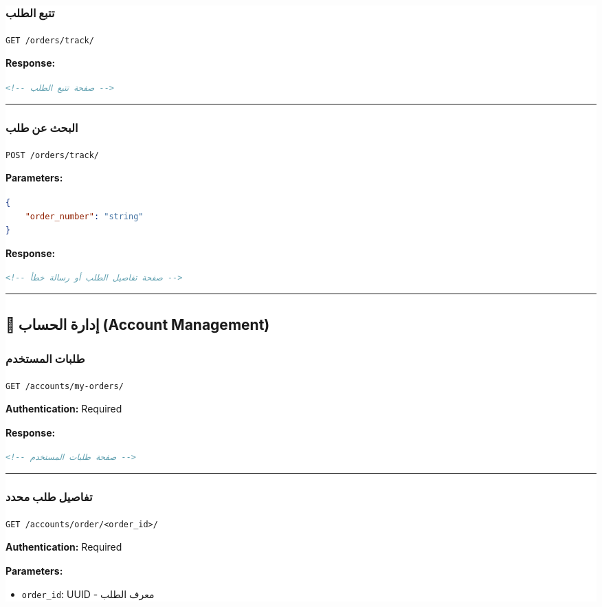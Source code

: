 
### تتبع الطلب
```http
GET /orders/track/
```

**Response:**
```html
<!-- صفحة تتبع الطلب -->
```

---

### البحث عن طلب
```http
POST /orders/track/
```

**Parameters:**
```json
{
    "order_number": "string"
}
```

**Response:**
```html
<!-- صفحة تفاصيل الطلب أو رسالة خطأ -->
```

---

## 👤 إدارة الحساب (Account Management)

### طلبات المستخدم
```http
GET /accounts/my-orders/
```

**Authentication:** Required

**Response:**
```html
<!-- صفحة طلبات المستخدم -->
```

---

### تفاصيل طلب محدد
```http
GET /accounts/order/<order_id>/
```

**Authentication:** Required

**Parameters:**
- `order_id`: UUID - معرف الطلب
